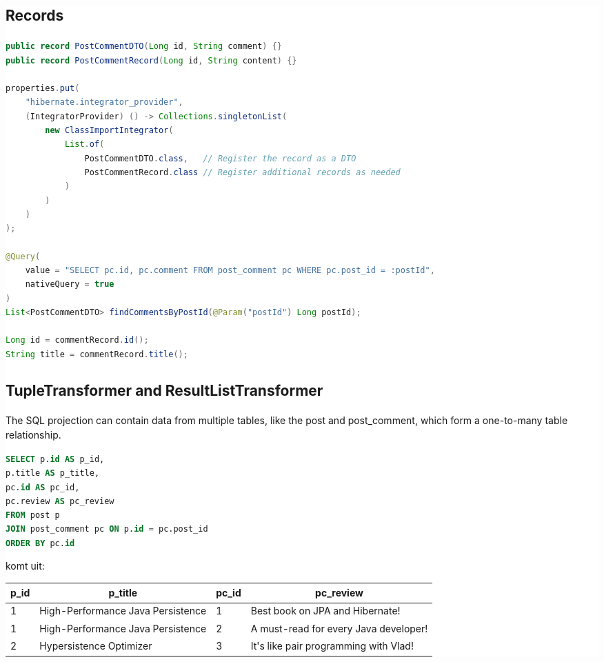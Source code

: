 ## Records

```java
public record PostCommentDTO(Long id, String comment) {}
public record PostCommentRecord(Long id, String content) {}

properties.put(
    "hibernate.integrator_provider",
    (IntegratorProvider) () -> Collections.singletonList(
        new ClassImportIntegrator(
            List.of(
                PostCommentDTO.class,   // Register the record as a DTO
                PostCommentRecord.class // Register additional records as needed
            )
        )
    )
);

@Query(
    value = "SELECT pc.id, pc.comment FROM post_comment pc WHERE pc.post_id = :postId",
    nativeQuery = true
)
List<PostCommentDTO> findCommentsByPostId(@Param("postId") Long postId);

Long id = commentRecord.id();
String title = commentRecord.title();
```

## TupleTransformer and ResultListTransformer
The SQL projection can contain data from multiple tables, like
the post and post_comment, which form a one-to-many table
relationship.

```sql
SELECT p.id AS p_id,
p.title AS p_title,
pc.id AS pc_id,
pc.review AS pc_review
FROM post p
JOIN post_comment pc ON p.id = pc.post_id
ORDER BY pc.id
```

komt uit:

| p_id | p_title                           | pc_id | pc_review                             |
| ---- | --------------------------------- | ----- | ------------------------------------- |
| 1    | High-Performance Java Persistence | 1     | Best book on JPA and Hibernate!       |
| 1    | High-Performance Java Persistence | 2     | A must-read for every Java developer! |
| 2    | Hypersistence Optimizer           | 3     | It's like pair programming with Vlad! |


